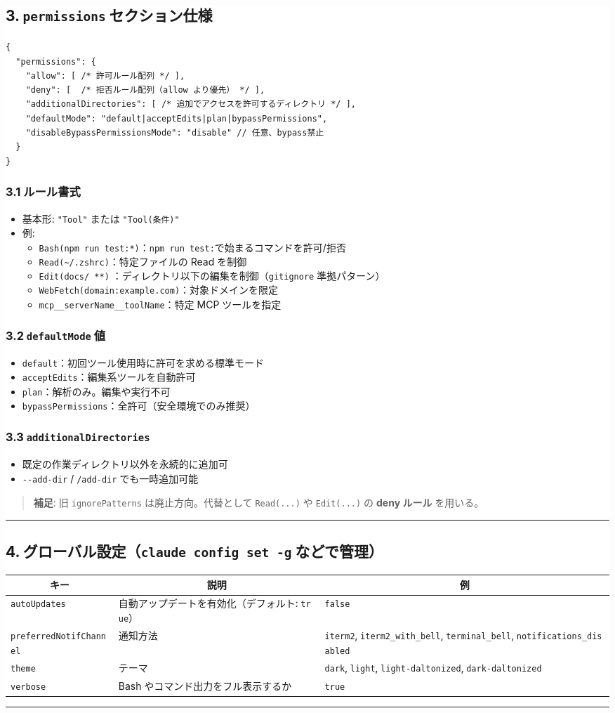 
## 3. `permissions` セクション仕様

```jsonc
{
  "permissions": {
    "allow": [ /* 許可ルール配列 */ ],
    "deny": [  /* 拒否ルール配列（allow より優先） */ ],
    "additionalDirectories": [ /* 追加でアクセスを許可するディレクトリ */ ],
    "defaultMode": "default|acceptEdits|plan|bypassPermissions",
    "disableBypassPermissionsMode": "disable" // 任意、bypass禁止
  }
}
````

### 3.1 ルール書式

* 基本形: `"Tool"` または `"Tool(条件)"`
* 例:
  * `Bash(npm run test:*)`：`npm run test:`で始まるコマンドを許可/拒否
  * `Read(~/.zshrc)`：特定ファイルの Read を制御
  * `Edit(docs/ **)` ：ディレクトリ以下の編集を制御（`gitignore` 準拠パターン）
  * `WebFetch(domain:example.com)`：対象ドメインを限定
  * `mcp__serverName__toolName`：特定 MCP ツールを指定

### 3.2 `defaultMode` 値

* `default`：初回ツール使用時に許可を求める標準モード
* `acceptEdits`：編集系ツールを自動許可
* `plan`：解析のみ。編集や実行不可
* `bypassPermissions`：全許可（安全環境でのみ推奨）

### 3.3 `additionalDirectories`

* 既定の作業ディレクトリ以外を永続的に追加可
* `--add-dir` / `/add-dir` でも一時追加可能

> **補足**: 旧 `ignorePatterns` は廃止方向。代替として `Read(...)` や `Edit(...)` の **deny ルール** を用いる。

---

## 4. グローバル設定（`claude config set -g` などで管理）

| キー                      | 説明                          | 例                                                                       |
| ----------------------- | --------------------------- | ----------------------------------------------------------------------- |
| `autoUpdates`           | 自動アップデートを有効化（デフォルト: `true`） | `false`                                                                 |
| `preferredNotifChannel` | 通知方法                        | `iterm2`, `iterm2_with_bell`, `terminal_bell`, `notifications_disabled` |
| `theme`                 | テーマ                         | `dark`, `light`, `light-daltonized`, `dark-daltonized`                  |
| `verbose`               | Bash やコマンド出力をフル表示するか        | `true`                                                                  |

---